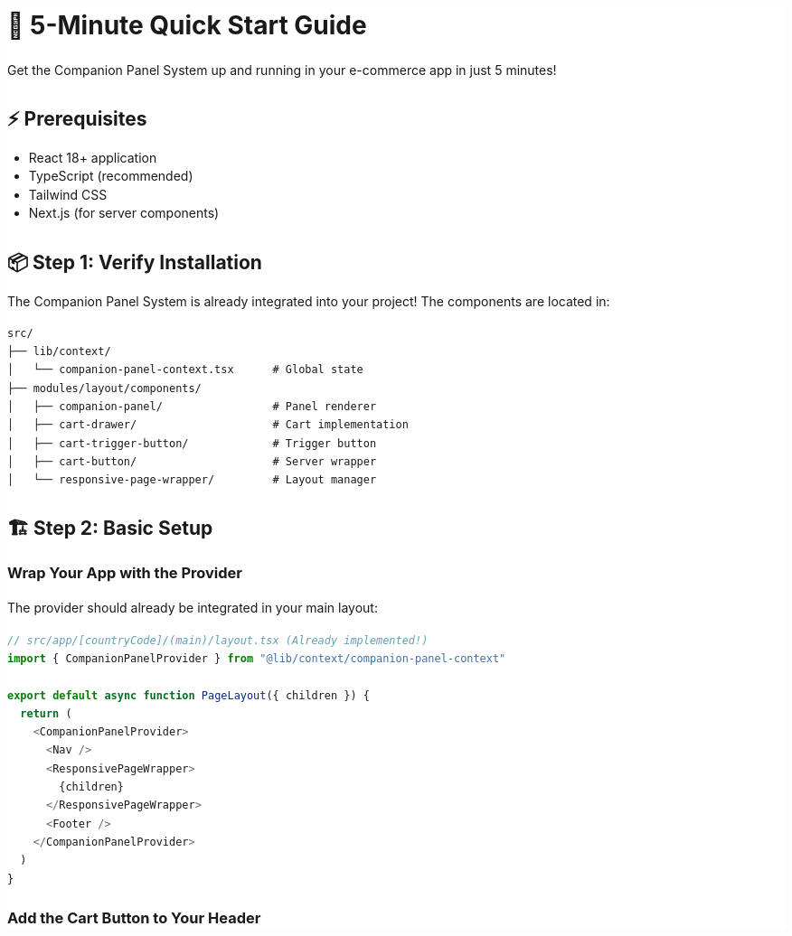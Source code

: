 # 🚀 5-Minute Quick Start Guide

Get the Companion Panel System up and running in your e-commerce app in just 5 minutes!

## ⚡ Prerequisites

- React 18+ application
- TypeScript (recommended)
- Tailwind CSS
- Next.js (for server components)

## 📦 Step 1: Verify Installation

The Companion Panel System is already integrated into your project! The components are located in:

```
src/
├── lib/context/
│   └── companion-panel-context.tsx      # Global state
├── modules/layout/components/
│   ├── companion-panel/                 # Panel renderer
│   ├── cart-drawer/                     # Cart implementation
│   ├── cart-trigger-button/             # Trigger button
│   ├── cart-button/                     # Server wrapper
│   └── responsive-page-wrapper/         # Layout manager
```

## 🏗️ Step 2: Basic Setup

### Wrap Your App with the Provider

The provider should already be integrated in your main layout:

```typescript
// src/app/[countryCode]/(main)/layout.tsx (Already implemented!)
import { CompanionPanelProvider } from "@lib/context/companion-panel-context"

export default async function PageLayout({ children }) {
  return (
    <CompanionPanelProvider>
      <Nav />
      <ResponsivePageWrapper>
        {children}
      </ResponsivePageWrapper>
      <Footer />
    </CompanionPanelProvider>
  )
}
```

### Add the Cart Button to Your Header
